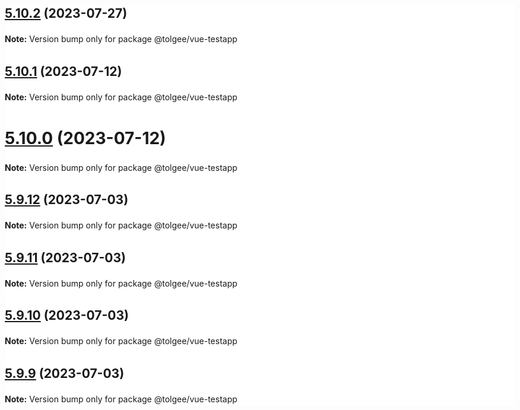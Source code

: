 
## [5.10.2](https://github.com/tolgee/tolgee-js/compare/v5.10.1...v5.10.2) (2023-07-27)

**Note:** Version bump only for package @tolgee/vue-testapp





## [5.10.1](https://github.com/tolgee/tolgee-js/compare/v5.10.0...v5.10.1) (2023-07-12)

**Note:** Version bump only for package @tolgee/vue-testapp





# [5.10.0](https://github.com/tolgee/tolgee-js/compare/v5.9.12...v5.10.0) (2023-07-12)

**Note:** Version bump only for package @tolgee/vue-testapp





## [5.9.12](https://github.com/tolgee/tolgee-js/compare/v5.9.11...v5.9.12) (2023-07-03)

**Note:** Version bump only for package @tolgee/vue-testapp





## [5.9.11](https://github.com/tolgee/tolgee-js/compare/v5.9.10...v5.9.11) (2023-07-03)

**Note:** Version bump only for package @tolgee/vue-testapp





## [5.9.10](https://github.com/tolgee/tolgee-js/compare/v5.9.9...v5.9.10) (2023-07-03)

**Note:** Version bump only for package @tolgee/vue-testapp





## [5.9.9](https://github.com/tolgee/tolgee-js/compare/v5.9.8...v5.9.9) (2023-07-03)

**Note:** Version bump only for package @tolgee/vue-testapp
